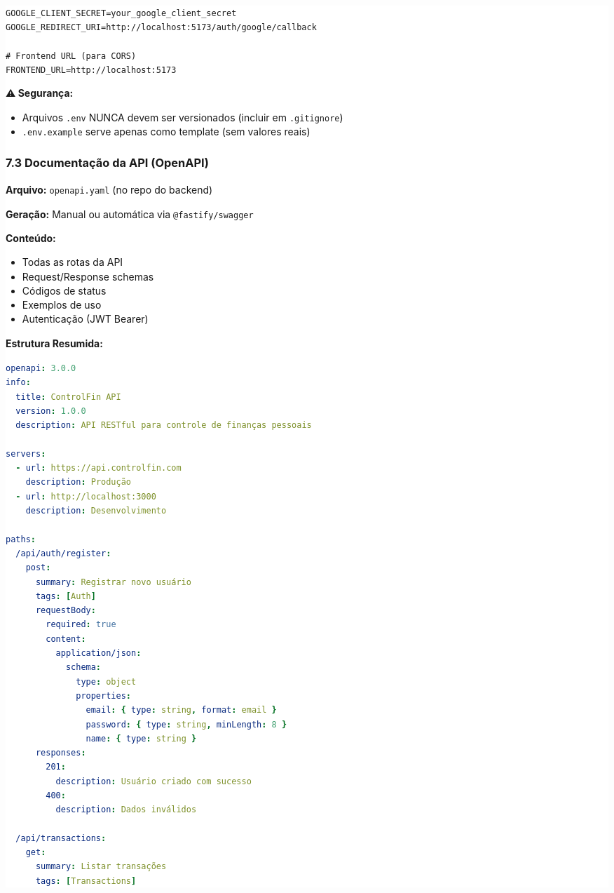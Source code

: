 ```
GOOGLE_CLIENT_SECRET=your_google_client_secret
GOOGLE_REDIRECT_URI=http://localhost:5173/auth/google/callback

# Frontend URL (para CORS)
FRONTEND_URL=http://localhost:5173
```

**⚠️ Segurança:**

- Arquivos `.env` NUNCA devem ser versionados (incluir em `.gitignore`)
- `.env.example` serve apenas como template (sem valores reais)

### 7.3 Documentação da API (OpenAPI)

**Arquivo:** `openapi.yaml` (no repo do backend)

**Geração:** Manual ou automática via `@fastify/swagger`

**Conteúdo:**

- Todas as rotas da API
- Request/Response schemas
- Códigos de status
- Exemplos de uso
- Autenticação (JWT Bearer)

**Estrutura Resumida:**

```yaml
openapi: 3.0.0
info:
  title: ControlFin API
  version: 1.0.0
  description: API RESTful para controle de finanças pessoais

servers:
  - url: https://api.controlfin.com
    description: Produção
  - url: http://localhost:3000
    description: Desenvolvimento

paths:
  /api/auth/register:
    post:
      summary: Registrar novo usuário
      tags: [Auth]
      requestBody:
        required: true
        content:
          application/json:
            schema:
              type: object
              properties:
                email: { type: string, format: email }
                password: { type: string, minLength: 8 }
                name: { type: string }
      responses:
        201:
          description: Usuário criado com sucesso
        400:
          description: Dados inválidos

  /api/transactions:
    get:
      summary: Listar transações
      tags: [Transactions]
```